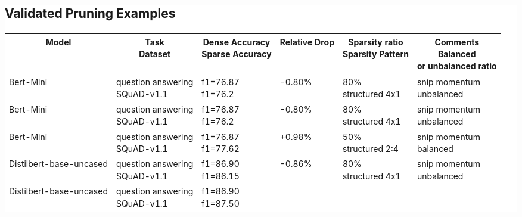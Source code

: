 </tbody>
</table>

## Validated Pruning Examples

<table class="docutils">
<thead>
  <tr>
    <th rowspan="2">Model</th>
    <th rowspan="2">Task</br>Dataset</th>
    <th rowspan="2">Dense Accuracy<br>Sparse Accuracy</th>
    <th rowspan="2">Relative Drop</th>
    <th rowspan="2">Sparsity ratio<br>Sparsity Pattern</th>
    <th rowspan="2">Comments<br>Balanced<br>or unbalanced ratio</th>
  </tr>
  <tr>
  </tr>
</thead>
<tbody>  
  <tr>
    <td>Bert-Mini</td>
    <td>question answering</br>SQuAD-v1.1</td>
    <td>f1=76.87</br>f1=76.2</td>
    <td>-0.80%</td>
    <td>80%</br>structured 4x1</td>
    <td>snip momentum</br>unbalanced</td>
  </tr>
  <tr>
  </tr>  
  <tr>
    <td>Bert-Mini</td>
    <td>question answering</br>SQuAD-v1.1</td>
    <td>f1=76.87</br>f1=76.2</td>
    <td>-0.80%</td>
    <td>80%</br>structured 4x1</td>
    <td>snip momentum</br>unbalanced</td>
  </tr>
  <tr>
  </tr>
  <tr>
    <td>Bert-Mini</td>
    <td>question answering</br>SQuAD-v1.1</td>
    <td>f1=76.87</br>f1=77.62</td>
    <td>+0.98%</td>
    <td>50%</br>structured 2:4</td>
    <td>snip momentum</br>balanced</td>  
  </tr>
  <tr>
  </tr>
  <tr>
    <td>Distilbert-base-uncased</td>
    <td>question answering</br>SQuAD-v1.1</td>
    <td>f1=86.90</br>f1=86.15</td>
    <td>-0.86%</td>
    <td>80%</br>structured 4x1</td>
    <td>snip momentum</br>unbalanced</td>
  </tr>
  <tr>
  </tr>
  <tr>
    <td>Distilbert-base-uncased</td>
    <td>question answering</br>SQuAD-v1.1</td>
    <td>f1=86.90</br>f1=87.50</td>